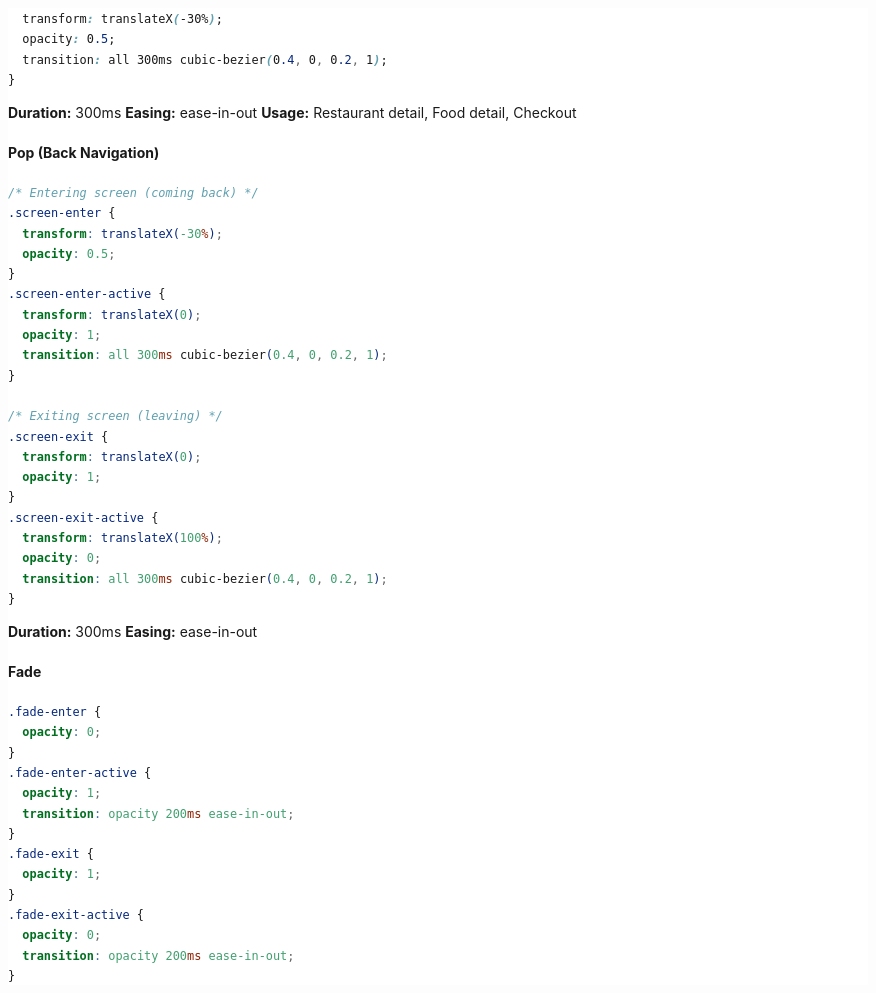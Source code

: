 ```css
  transform: translateX(-30%);
  opacity: 0.5;
  transition: all 300ms cubic-bezier(0.4, 0, 0.2, 1);
}
```

**Duration:** 300ms
**Easing:** ease-in-out
**Usage:** Restaurant detail, Food detail, Checkout

#### Pop (Back Navigation)
```css
/* Entering screen (coming back) */
.screen-enter {
  transform: translateX(-30%);
  opacity: 0.5;
}
.screen-enter-active {
  transform: translateX(0);
  opacity: 1;
  transition: all 300ms cubic-bezier(0.4, 0, 0.2, 1);
}

/* Exiting screen (leaving) */
.screen-exit {
  transform: translateX(0);
  opacity: 1;
}
.screen-exit-active {
  transform: translateX(100%);
  opacity: 0;
  transition: all 300ms cubic-bezier(0.4, 0, 0.2, 1);
}
```

**Duration:** 300ms
**Easing:** ease-in-out

#### Fade
```css
.fade-enter {
  opacity: 0;
}
.fade-enter-active {
  opacity: 1;
  transition: opacity 200ms ease-in-out;
}
.fade-exit {
  opacity: 1;
}
.fade-exit-active {
  opacity: 0;
  transition: opacity 200ms ease-in-out;
}
```
